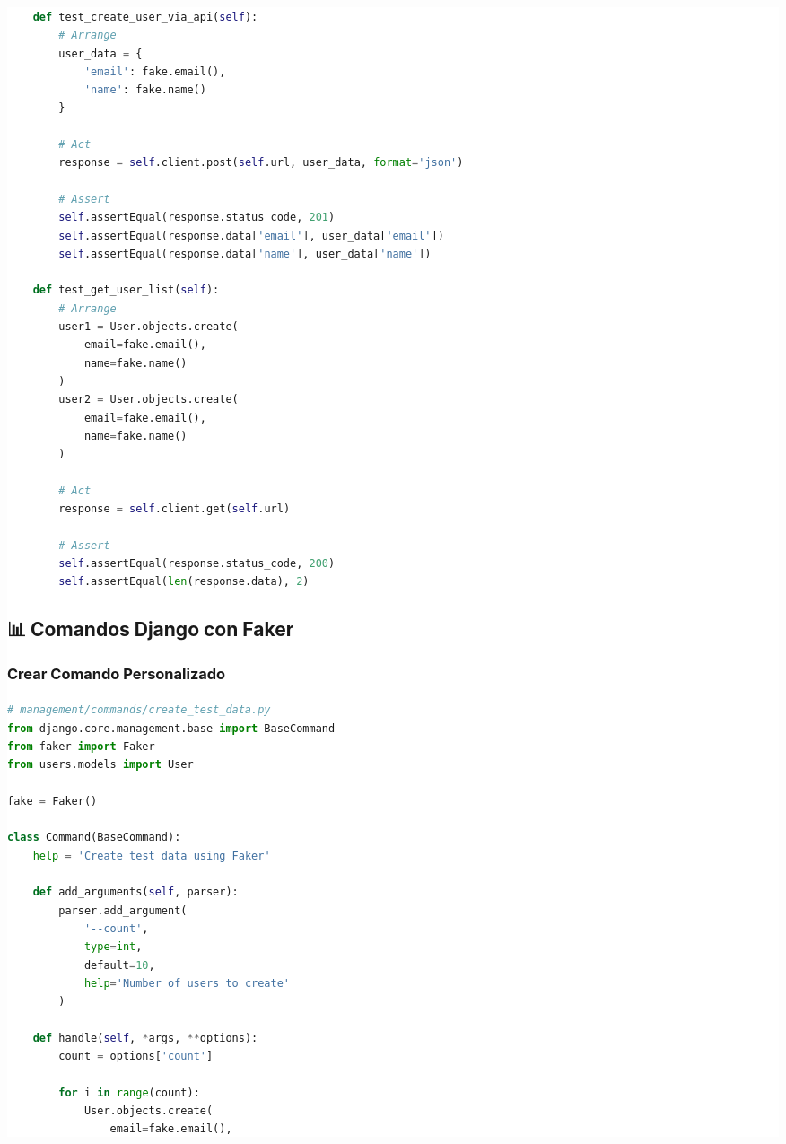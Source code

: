 ```python
    def test_create_user_via_api(self):
        # Arrange
        user_data = {
            'email': fake.email(),
            'name': fake.name()
        }
        
        # Act
        response = self.client.post(self.url, user_data, format='json')
        
        # Assert
        self.assertEqual(response.status_code, 201)
        self.assertEqual(response.data['email'], user_data['email'])
        self.assertEqual(response.data['name'], user_data['name'])
    
    def test_get_user_list(self):
        # Arrange
        user1 = User.objects.create(
            email=fake.email(),
            name=fake.name()
        )
        user2 = User.objects.create(
            email=fake.email(),
            name=fake.name()
        )
        
        # Act
        response = self.client.get(self.url)
        
        # Assert
        self.assertEqual(response.status_code, 200)
        self.assertEqual(len(response.data), 2)
```

## 📊 Comandos Django con Faker

### Crear Comando Personalizado
```python
# management/commands/create_test_data.py
from django.core.management.base import BaseCommand
from faker import Faker
from users.models import User

fake = Faker()

class Command(BaseCommand):
    help = 'Create test data using Faker'
    
    def add_arguments(self, parser):
        parser.add_argument(
            '--count',
            type=int,
            default=10,
            help='Number of users to create'
        )
    
    def handle(self, *args, **options):
        count = options['count']
        
        for i in range(count):
            User.objects.create(
                email=fake.email(),
```